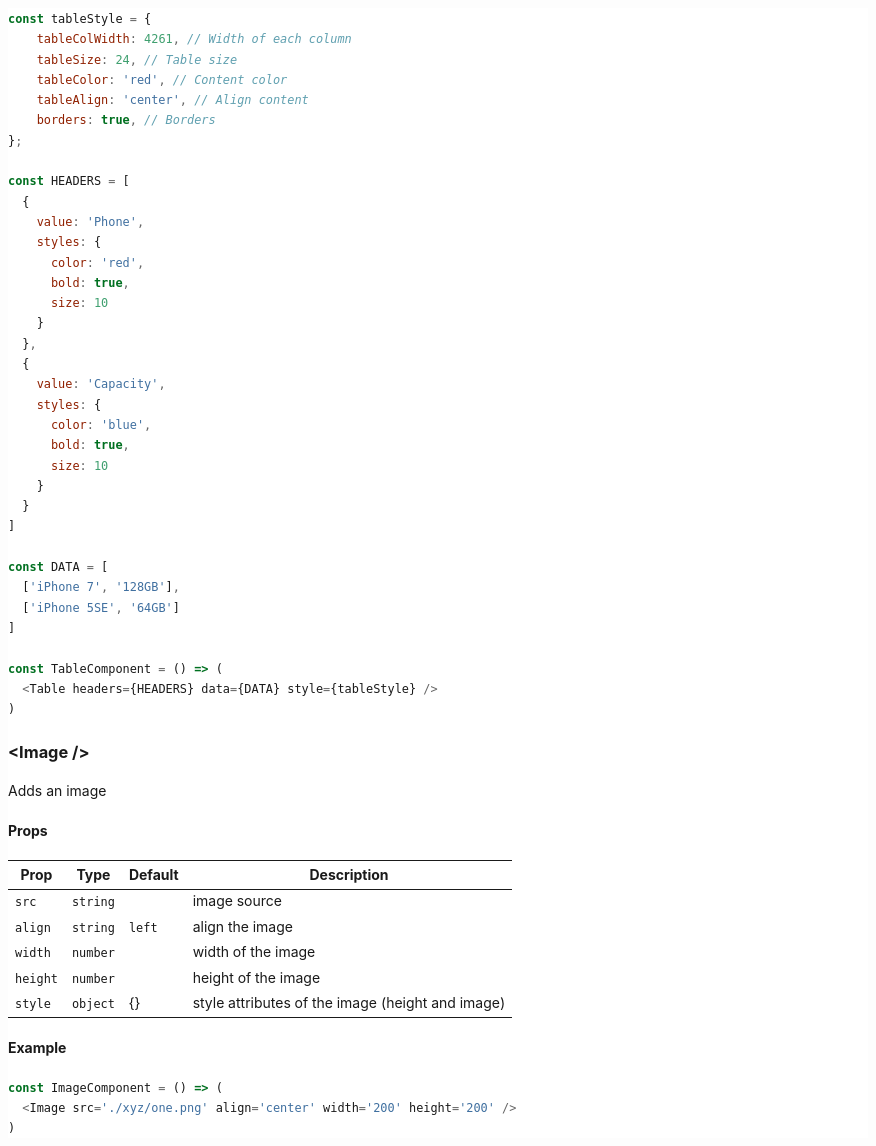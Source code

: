 ```js
const tableStyle = {
	tableColWidth: 4261, // Width of each column
	tableSize: 24, // Table size
	tableColor: 'red', // Content color
	tableAlign: 'center', // Align content
	borders: true, // Borders
};

const HEADERS = [
  {
    value: 'Phone',
    styles: {
      color: 'red',
      bold: true,
      size: 10
    }
  },
  {
    value: 'Capacity',
    styles: {
      color: 'blue',
      bold: true,
      size: 10
    }
  }
]

const DATA = [
  ['iPhone 7', '128GB'],
  ['iPhone 5SE', '64GB']
]

const TableComponent = () => (
  <Table headers={HEADERS} data={DATA} style={tableStyle} />
)
```

### <Image \/>

Adds an image

#### Props

| Prop  | Type | Default | Description |
| ------------- | ------------- | ------------- | ------------- |
| `src`  | `string`   |   | image source |
| `align`  | `string`   |  `left` | align the image |
| `width`  | `number`   |   | width of the image |
| `height`  | `number`    |  | height of the image |
| `style`  | `object`   |  {} | style attributes of the image (height and image)|


#### Example

```js
const ImageComponent = () => (
  <Image src='./xyz/one.png' align='center' width='200' height='200' />
)
```

